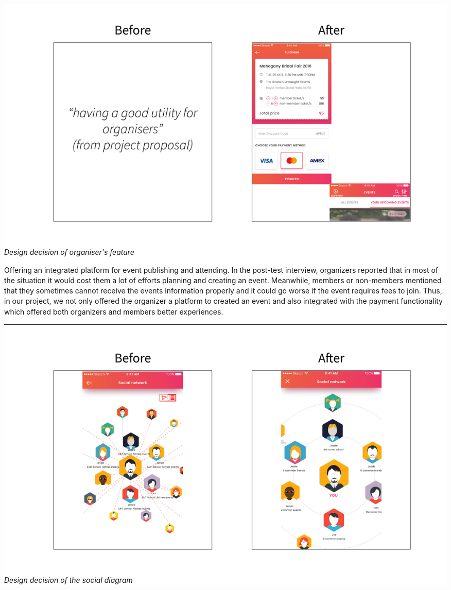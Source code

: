 ![design decision of organiser feature](https://raw.githubusercontent.com/deco3500-2017/TeamBeyondBeingThere/master/Design%20Process/Week%2013%20-%20Wrap-up/designdecision3.png)
*Design decision of organiser's feature*

Offering an integrated platform for event publishing and attending. In the post-test interview, organizers reported that in most of the situation it would cost them a lot of efforts planning and creating an event. Meanwhile, members or non-members mentioned that they sometimes cannot receive the events information properly and it could go worse if the event requires fees to join. Thus, in our project, we not only offered the organizer a platform to created an event and also integrated with the payment functionality which offered both organizers and members better experiences.

----------

![design decision of social diagram](https://raw.githubusercontent.com/deco3500-2017/TeamBeyondBeingThere/master/Design%20Process/Week%2013%20-%20Wrap-up/designdecision4.png)
*Design decision of the social diagram*
